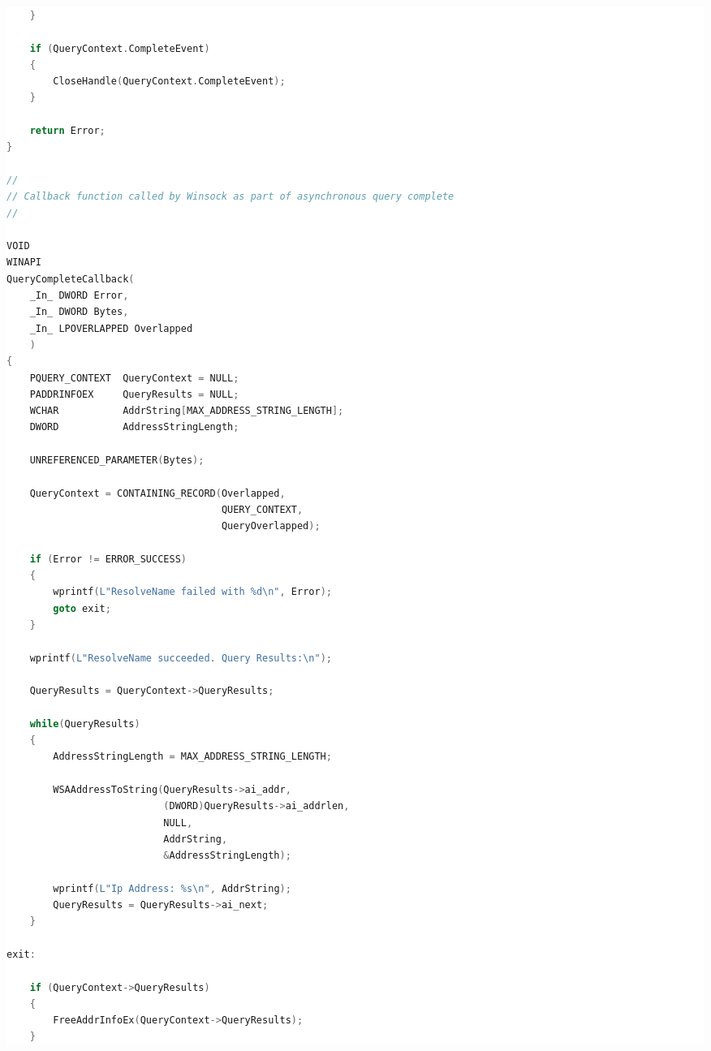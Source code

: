 ```cpp
    }

    if (QueryContext.CompleteEvent)
    {
        CloseHandle(QueryContext.CompleteEvent);
    }

    return Error;
}

//
// Callback function called by Winsock as part of asynchronous query complete
//

VOID
WINAPI
QueryCompleteCallback(
    _In_ DWORD Error,
    _In_ DWORD Bytes,
    _In_ LPOVERLAPPED Overlapped
    )
{
    PQUERY_CONTEXT  QueryContext = NULL;
    PADDRINFOEX     QueryResults = NULL;
    WCHAR           AddrString[MAX_ADDRESS_STRING_LENGTH];
    DWORD           AddressStringLength;

    UNREFERENCED_PARAMETER(Bytes);

    QueryContext = CONTAINING_RECORD(Overlapped,
                                     QUERY_CONTEXT,
                                     QueryOverlapped);

    if (Error != ERROR_SUCCESS)
    {
        wprintf(L"ResolveName failed with %d\n", Error);
        goto exit;
    }

    wprintf(L"ResolveName succeeded. Query Results:\n");

    QueryResults = QueryContext->QueryResults;

    while(QueryResults)
    {
        AddressStringLength = MAX_ADDRESS_STRING_LENGTH;

        WSAAddressToString(QueryResults->ai_addr,
                           (DWORD)QueryResults->ai_addrlen,
                           NULL,
                           AddrString,
                           &AddressStringLength);

        wprintf(L"Ip Address: %s\n", AddrString);
        QueryResults = QueryResults->ai_next;
    }

exit:

    if (QueryContext->QueryResults)
    {
        FreeAddrInfoEx(QueryContext->QueryResults);
    }
```